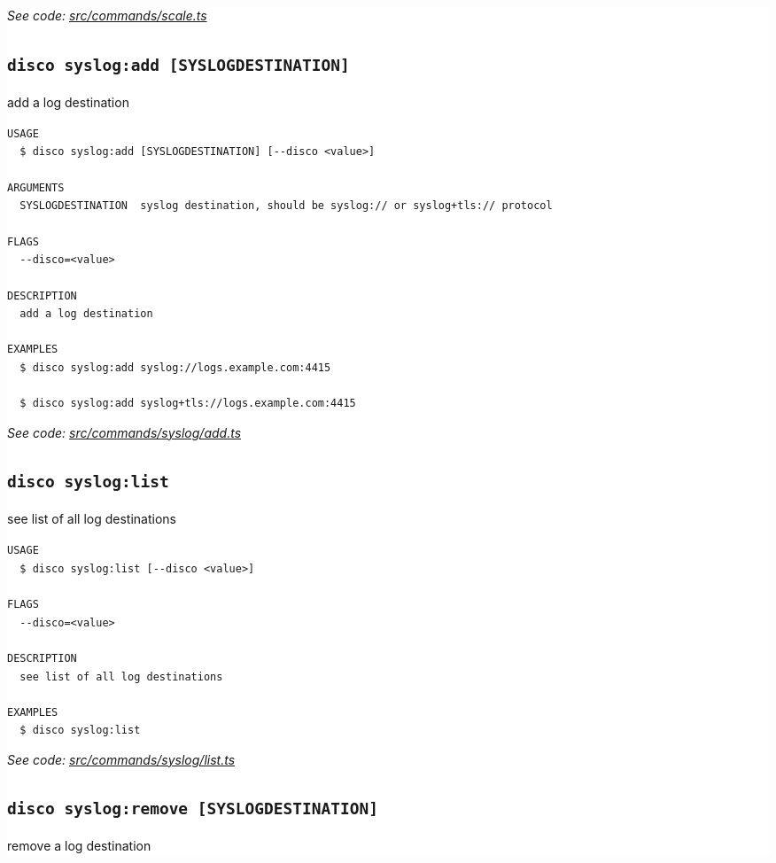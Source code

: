 _See code: [src/commands/scale.ts](https://github.com/letsdiscodev/cli/blob/main/src/commands/scale.ts)_

## `disco syslog:add [SYSLOGDESTINATION]`

add a log destination

```
USAGE
  $ disco syslog:add [SYSLOGDESTINATION] [--disco <value>]

ARGUMENTS
  SYSLOGDESTINATION  syslog destination, should be syslog:// or syslog+tls:// protocol

FLAGS
  --disco=<value>

DESCRIPTION
  add a log destination

EXAMPLES
  $ disco syslog:add syslog://logs.example.com:4415

  $ disco syslog:add syslog+tls://logs.example.com:4415
```

_See code: [src/commands/syslog/add.ts](https://github.com/letsdiscodev/cli/blob/main/src/commands/syslog/add.ts)_

## `disco syslog:list`

see list of all log destinations

```
USAGE
  $ disco syslog:list [--disco <value>]

FLAGS
  --disco=<value>

DESCRIPTION
  see list of all log destinations

EXAMPLES
  $ disco syslog:list
```

_See code: [src/commands/syslog/list.ts](https://github.com/letsdiscodev/cli/blob/main/src/commands/syslog/list.ts)_

## `disco syslog:remove [SYSLOGDESTINATION]`

remove a log destination
